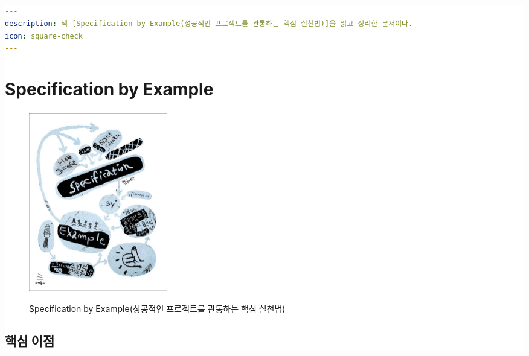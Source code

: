 ```yaml
---
description: 책 [Specification by Example(성공적인 프로젝트를 관통하는 핵심 실천법)]을 읽고 정리한 문서이다.
icon: square-check
---
```


# Specification by Example

<figure><img src="../../.gitbook/assets/image (2) (1) (1) (1) (1) (1) (1) (1) (1) (1) (1) (1) (1) (1) (1).png" alt="" width="229"><figcaption><p>Specification by Example(성공적인 프로젝트를 관통하는 핵심 실천법)</p></figcaption></figure>

## 핵심 이점
